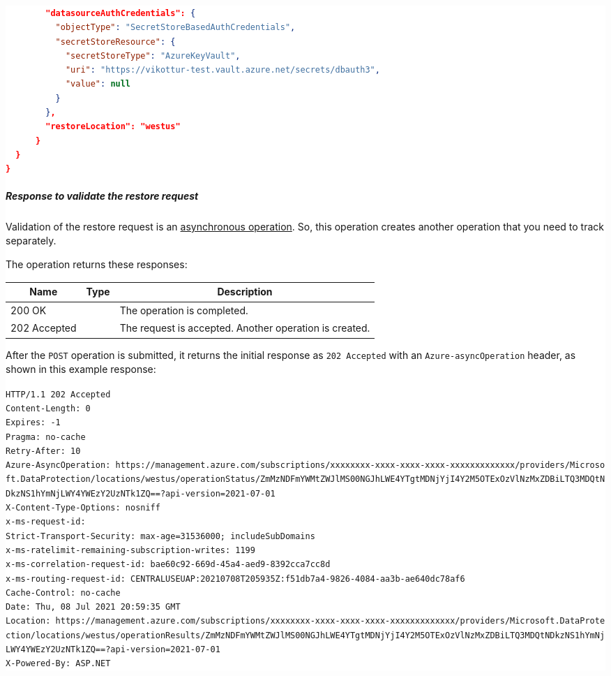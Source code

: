 ```json
        "datasourceAuthCredentials": {
          "objectType": "SecretStoreBasedAuthCredentials",
          "secretStoreResource": {
            "secretStoreType": "AzureKeyVault",
            "uri": "https://vikottur-test.vault.azure.net/secrets/dbauth3",
            "value": null
          }
        },
        "restoreLocation": "westus"
      }
  }
}
```

##### Response to validate the restore request

Validation of the restore request is an [asynchronous operation](../azure-resource-manager/management/async-operations.md). So, this operation creates another operation that you need to track separately.

The operation returns these responses:

|Name  |Type  |Description  |
|---------|---------|---------|
|200 OK     |         |  The operation is completed.       |
|202 Accepted     |         |     The request is accepted. Another operation is created.    |

After the `POST` operation is submitted, it returns the initial response as `202 Accepted` with an `Azure-asyncOperation` header, as shown in this example response:

```http
HTTP/1.1 202 Accepted
Content-Length: 0
Expires: -1
Pragma: no-cache
Retry-After: 10
Azure-AsyncOperation: https://management.azure.com/subscriptions/xxxxxxxx-xxxx-xxxx-xxxx-xxxxxxxxxxxxx/providers/Microsoft.DataProtection/locations/westus/operationStatus/ZmMzNDFmYWMtZWJlMS00NGJhLWE4YTgtMDNjYjI4Y2M5OTExOzVlNzMxZDBiLTQ3MDQtNDkzNS1hYmNjLWY4YWEzY2UzNTk1ZQ==?api-version=2021-07-01
X-Content-Type-Options: nosniff
x-ms-request-id:
Strict-Transport-Security: max-age=31536000; includeSubDomains
x-ms-ratelimit-remaining-subscription-writes: 1199
x-ms-correlation-request-id: bae60c92-669d-45a4-aed9-8392cca7cc8d
x-ms-routing-request-id: CENTRALUSEUAP:20210708T205935Z:f51db7a4-9826-4084-aa3b-ae640dc78af6
Cache-Control: no-cache
Date: Thu, 08 Jul 2021 20:59:35 GMT
Location: https://management.azure.com/subscriptions/xxxxxxxx-xxxx-xxxx-xxxx-xxxxxxxxxxxxx/providers/Microsoft.DataProtection/locations/westus/operationResults/ZmMzNDFmYWMtZWJlMS00NGJhLWE4YTgtMDNjYjI4Y2M5OTExOzVlNzMxZDBiLTQ3MDQtNDkzNS1hYmNjLWY4YWEzY2UzNTk1ZQ==?api-version=2021-07-01
X-Powered-By: ASP.NET
```
